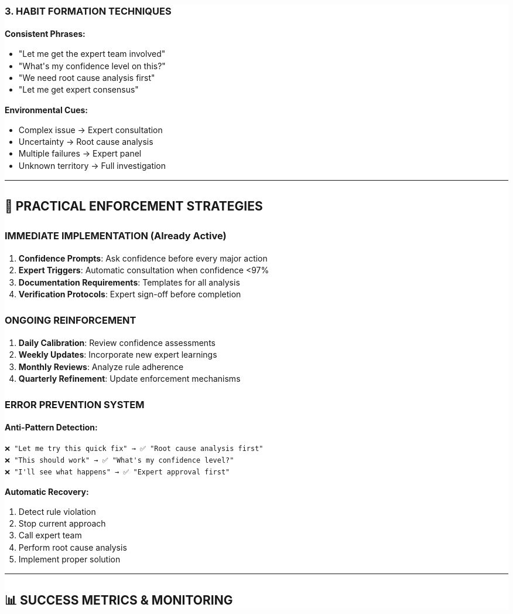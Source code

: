 ### **3. HABIT FORMATION TECHNIQUES**

**Consistent Phrases:**
- "Let me get the expert team involved"
- "What's my confidence level on this?"
- "We need root cause analysis first"
- "Let me get expert consensus"

**Environmental Cues:**
- Complex issue → Expert consultation
- Uncertainty → Root cause analysis
- Multiple failures → Expert panel
- Unknown territory → Full investigation

---

## 🚀 **PRACTICAL ENFORCEMENT STRATEGIES**

### **IMMEDIATE IMPLEMENTATION (Already Active)**

1. **Confidence Prompts**: Ask confidence before every major action
2. **Expert Triggers**: Automatic consultation when confidence <97%
3. **Documentation Requirements**: Templates for all analysis
4. **Verification Protocols**: Expert sign-off before completion

### **ONGOING REINFORCEMENT**

1. **Daily Calibration**: Review confidence assessments
2. **Weekly Updates**: Incorporate new expert learnings
3. **Monthly Reviews**: Analyze rule adherence
4. **Quarterly Refinement**: Update enforcement mechanisms

### **ERROR PREVENTION SYSTEM**

**Anti-Pattern Detection:**
```
❌ "Let me try this quick fix" → ✅ "Root cause analysis first"
❌ "This should work" → ✅ "What's my confidence level?"
❌ "I'll see what happens" → ✅ "Expert approval first"
```

**Automatic Recovery:**
1. Detect rule violation
2. Stop current approach
3. Call expert team
4. Perform root cause analysis
5. Implement proper solution

---

## 📊 **SUCCESS METRICS & MONITORING**
